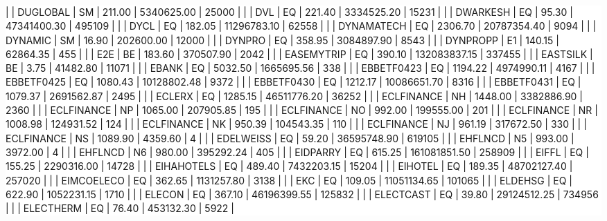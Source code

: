 |  | DUGLOBAL | SM | 211.00 | 5340625.00 | 25000 |
|  | DVL | EQ | 221.40 | 3334525.20 | 15231 |
|  | DWARKESH | EQ | 95.30 | 47341400.30 | 495109 |
|  | DYCL | EQ | 182.05 | 11296783.10 | 62558 |
|  | DYNAMATECH | EQ | 2306.70 | 20787354.40 | 9094 |
|  | DYNAMIC | SM | 16.90 | 202600.00 | 12000 |
|  | DYNPRO | EQ | 358.95 | 3084897.90 | 8543 |
|  | DYNPROPP | E1 | 140.15 | 62864.35 | 455 |
|  | E2E | BE | 183.60 | 370507.90 | 2042 |
|  | EASEMYTRIP | EQ | 390.10 | 132083837.15 | 337455 |
|  | EASTSILK | BE | 3.75 | 41482.80 | 11071 |
|  | EBANK | EQ | 5032.50 | 1665695.56 | 338 |
|  | EBBETF0423 | EQ | 1194.22 | 4974990.11 | 4167 |
|  | EBBETF0425 | EQ | 1080.43 | 10128802.48 | 9372 |
|  | EBBETF0430 | EQ | 1212.17 | 10086651.70 | 8316 |
|  | EBBETF0431 | EQ | 1079.37 | 2691562.87 | 2495 |
|  | ECLERX | EQ | 1285.15 | 46511776.20 | 36252 |
|  | ECLFINANCE | NH | 1448.00 | 3382886.90 | 2360 |
|  | ECLFINANCE | NP | 1065.00 | 207905.85 | 195 |
|  | ECLFINANCE | NO | 992.00 | 199555.00 | 201 |
|  | ECLFINANCE | NR | 1008.98 | 124931.52 | 124 |
|  | ECLFINANCE | NK | 950.39 | 104543.35 | 110 |
|  | ECLFINANCE | NJ | 961.19 | 317672.50 | 330 |
|  | ECLFINANCE | NS | 1089.90 | 4359.60 | 4 |
|  | EDELWEISS | EQ | 59.20 | 36595748.90 | 619105 |
|  | EHFLNCD | N5 | 993.00 | 3972.00 | 4 |
|  | EHFLNCD | N6 | 980.00 | 395292.24 | 405 |
|  | EIDPARRY | EQ | 615.25 | 161081851.50 | 258909 |
|  | EIFFL | EQ | 155.25 | 2290316.00 | 14728 |
|  | EIHAHOTELS | EQ | 489.40 | 7432203.15 | 15204 |
|  | EIHOTEL | EQ | 189.35 | 48702127.40 | 257020 |
|  | EIMCOELECO | EQ | 362.65 | 1131257.80 | 3138 |
|  | EKC | EQ | 109.05 | 11051134.65 | 101065 |
|  | ELDEHSG | EQ | 622.90 | 1052231.15 | 1710 |
|  | ELECON | EQ | 367.10 | 46196399.55 | 125832 |
|  | ELECTCAST | EQ | 39.80 | 29124512.25 | 734956 |
|  | ELECTHERM | EQ | 76.40 | 453132.30 | 5922 |